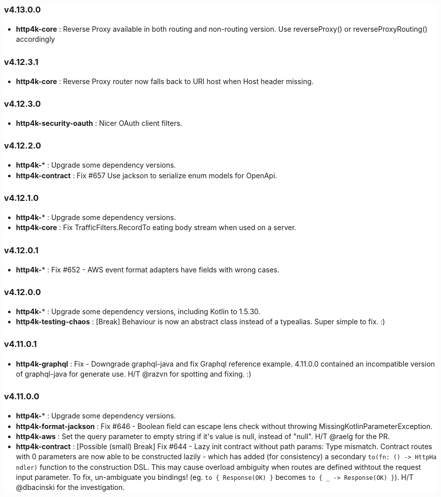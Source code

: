 ### v4.13.0.0

- **http4k-core** : Reverse Proxy available in both routing and non-routing version. Use reverseProxy() or
  reverseProxyRouting() accordingly

### v4.12.3.1

- **http4k-core** : Reverse Proxy router now falls back to URI host when Host header missing.

### v4.12.3.0

- **http4k-security-oauth** : Nicer OAuth client filters.

### v4.12.2.0

- **http4k-*** : Upgrade some dependency versions.
- **http4k-contract** : Fix #657 Use jackson to serialize enum models for OpenApi.

### v4.12.1.0

- **http4k-*** : Upgrade some dependency versions.
- **http4k-core** : Fix TrafficFilters.RecordTo eating body stream when used on a server.

### v4.12.0.1

- **http4k-*** : Fix #652 - AWS event format adapters have fields with wrong cases.

### v4.12.0.0

- **http4k-*** : Upgrade some dependency versions, including Kotlin to 1.5.30.
- **http4k-testing-chaos** : [Break] Behaviour is now an abstract class instead of a typealias. Super simple to fix. :)

### v4.11.0.1

- **http4k-graphql** : Fix - Downgrade graphql-java and fix Graphql reference example. 4.11.0.0 contained an
  incompatible version of graphql-java for generate use. H/T @razvn for spotting and fixing. :)

### v4.11.0.0

- **http4k-*** : Upgrade some dependency versions.
- **http4k-format-jackson** : Fix #646 - Boolean field can escape lens check without throwing
  MissingKotlinParameterException.
- **http4k-aws** : Set the query parameter to empty string if it's value is null, instead of "null". H/T @raelg for the
  PR.
- **http4k-contract** : [Possible (small) Break] Fix #644 - Lazy init contract without path params: Type mismatch.
  Contract routes with 0 parameters are now able to be constructed lazily - which has added (for consistency) a
  secondary `to(fn: () -> HttpHandler)` function to the construction DSL. This may cause overload ambiguity when routes
  are defined withtout the request input parameter. To fix, un-ambiguate you bindings! (eg. `to { Response(OK) }`
  becomes `to { _ -> Response(OK) }`). H/T @dbacinski for the investigation.
